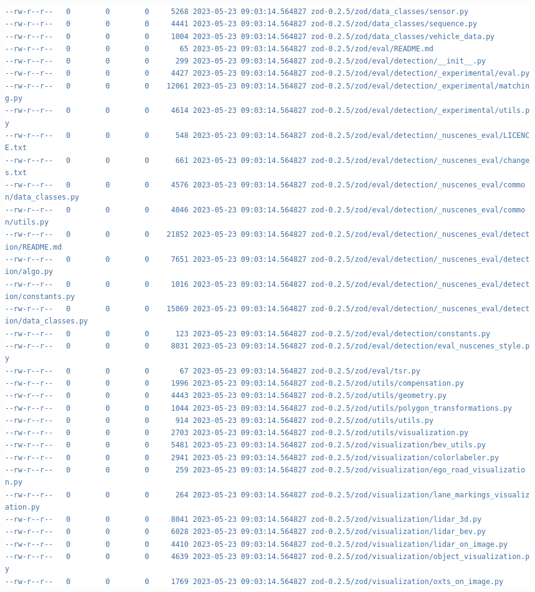 ```diff
--rw-r--r--   0        0        0     5268 2023-05-23 09:03:14.564827 zod-0.2.5/zod/data_classes/sensor.py
--rw-r--r--   0        0        0     4441 2023-05-23 09:03:14.564827 zod-0.2.5/zod/data_classes/sequence.py
--rw-r--r--   0        0        0     1004 2023-05-23 09:03:14.564827 zod-0.2.5/zod/data_classes/vehicle_data.py
--rw-r--r--   0        0        0       65 2023-05-23 09:03:14.564827 zod-0.2.5/zod/eval/README.md
--rw-r--r--   0        0        0      299 2023-05-23 09:03:14.564827 zod-0.2.5/zod/eval/detection/__init__.py
--rw-r--r--   0        0        0     4427 2023-05-23 09:03:14.564827 zod-0.2.5/zod/eval/detection/_experimental/eval.py
--rw-r--r--   0        0        0    12061 2023-05-23 09:03:14.564827 zod-0.2.5/zod/eval/detection/_experimental/matching.py
--rw-r--r--   0        0        0     4614 2023-05-23 09:03:14.564827 zod-0.2.5/zod/eval/detection/_experimental/utils.py
--rw-r--r--   0        0        0      548 2023-05-23 09:03:14.564827 zod-0.2.5/zod/eval/detection/_nuscenes_eval/LICENCE.txt
--rw-r--r--   0        0        0      661 2023-05-23 09:03:14.564827 zod-0.2.5/zod/eval/detection/_nuscenes_eval/changes.txt
--rw-r--r--   0        0        0     4576 2023-05-23 09:03:14.564827 zod-0.2.5/zod/eval/detection/_nuscenes_eval/common/data_classes.py
--rw-r--r--   0        0        0     4046 2023-05-23 09:03:14.564827 zod-0.2.5/zod/eval/detection/_nuscenes_eval/common/utils.py
--rw-r--r--   0        0        0    21852 2023-05-23 09:03:14.564827 zod-0.2.5/zod/eval/detection/_nuscenes_eval/detection/README.md
--rw-r--r--   0        0        0     7651 2023-05-23 09:03:14.564827 zod-0.2.5/zod/eval/detection/_nuscenes_eval/detection/algo.py
--rw-r--r--   0        0        0     1016 2023-05-23 09:03:14.564827 zod-0.2.5/zod/eval/detection/_nuscenes_eval/detection/constants.py
--rw-r--r--   0        0        0    15069 2023-05-23 09:03:14.564827 zod-0.2.5/zod/eval/detection/_nuscenes_eval/detection/data_classes.py
--rw-r--r--   0        0        0      123 2023-05-23 09:03:14.564827 zod-0.2.5/zod/eval/detection/constants.py
--rw-r--r--   0        0        0     8031 2023-05-23 09:03:14.564827 zod-0.2.5/zod/eval/detection/eval_nuscenes_style.py
--rw-r--r--   0        0        0       67 2023-05-23 09:03:14.564827 zod-0.2.5/zod/eval/tsr.py
--rw-r--r--   0        0        0     1996 2023-05-23 09:03:14.564827 zod-0.2.5/zod/utils/compensation.py
--rw-r--r--   0        0        0     4443 2023-05-23 09:03:14.564827 zod-0.2.5/zod/utils/geometry.py
--rw-r--r--   0        0        0     1044 2023-05-23 09:03:14.564827 zod-0.2.5/zod/utils/polygon_transformations.py
--rw-r--r--   0        0        0      914 2023-05-23 09:03:14.564827 zod-0.2.5/zod/utils/utils.py
--rw-r--r--   0        0        0     2703 2023-05-23 09:03:14.564827 zod-0.2.5/zod/utils/visualization.py
--rw-r--r--   0        0        0     5481 2023-05-23 09:03:14.564827 zod-0.2.5/zod/visualization/bev_utils.py
--rw-r--r--   0        0        0     2941 2023-05-23 09:03:14.564827 zod-0.2.5/zod/visualization/colorlabeler.py
--rw-r--r--   0        0        0      259 2023-05-23 09:03:14.564827 zod-0.2.5/zod/visualization/ego_road_visualization.py
--rw-r--r--   0        0        0      264 2023-05-23 09:03:14.564827 zod-0.2.5/zod/visualization/lane_markings_visualization.py
--rw-r--r--   0        0        0     8041 2023-05-23 09:03:14.564827 zod-0.2.5/zod/visualization/lidar_3d.py
--rw-r--r--   0        0        0     6028 2023-05-23 09:03:14.564827 zod-0.2.5/zod/visualization/lidar_bev.py
--rw-r--r--   0        0        0     4410 2023-05-23 09:03:14.564827 zod-0.2.5/zod/visualization/lidar_on_image.py
--rw-r--r--   0        0        0     4639 2023-05-23 09:03:14.564827 zod-0.2.5/zod/visualization/object_visualization.py
--rw-r--r--   0        0        0     1769 2023-05-23 09:03:14.564827 zod-0.2.5/zod/visualization/oxts_on_image.py
```
